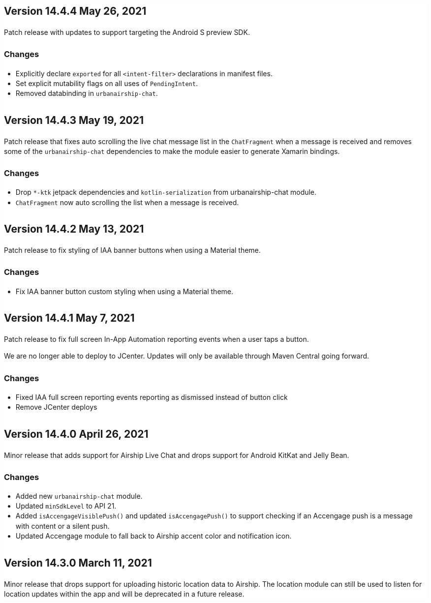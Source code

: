 
## Version 14.4.4 May 26, 2021
Patch release with updates to support targeting the Android S preview SDK.

### Changes
- Explicitly declare `exported` for all `<intent-filter>` declarations in manifest files.
- Set explicit mutability flags on all uses of `PendingIntent`.
- Removed databinding in `urbanairship-chat`.

## Version 14.4.3 May 19, 2021
Patch release that fixes auto scrolling the live chat message list in the `ChatFragment` when a message is received and
removes some of the `urbanairship-chat` dependencies to make the module easier to generate Xamarin
bindings.

### Changes
- Drop `*-ktk` jetpack dependencies and `kotlin-serialization` from urbanairship-chat module.
- `ChatFragment` now auto scrolling the list when a message is received.


## Version 14.4.2 May 13, 2021
Patch release to fix styling of IAA banner buttons when using a Material theme.

### Changes
- Fix IAA banner button custom styling when using a Material theme.

## Version 14.4.1 May 7, 2021
Patch release to fix full screen In-App Automation reporting events when a user taps a button.

We are no longer able to deploy to JCenter. Updates will only be available through Maven Central
going forward.

### Changes
- Fixed IAA full screen reporting events reporting as dismissed instead of button click
- Remove JCenter deploys

## Version 14.4.0 April 26, 2021
Minor release that adds support for Airship Live Chat and drops support for Android KitKat and Jelly Bean.

### Changes
- Added new `urbanairship-chat` module.
- Updated `minSdkLevel` to API 21.
- Added `isAccengageVisiblePush()` and updated `isAccengagePush()` to support checking if an Accengage push is a message with content or a silent push.
- Updated Accengage module to fall back to Airship accent color and notification icon.

## Version 14.3.0 March 11, 2021
Minor release that drops support for uploading historic location data to Airship. The location
module can still be used to listen for location updates within the app and will be deprecated in
a future release.
